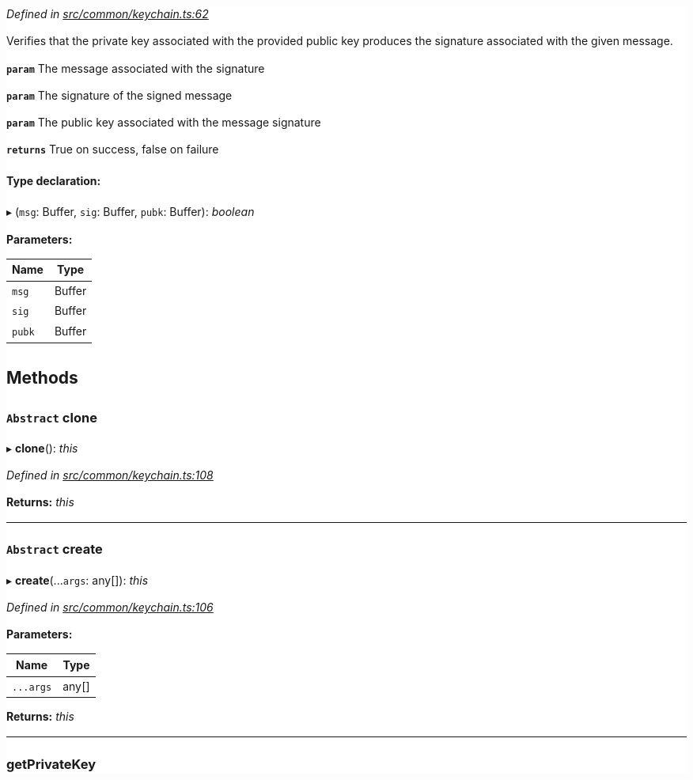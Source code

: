 *Defined in [src/common/keychain.ts:62](https://github.com/ava-labs/avalanchejs/blob/ae78dee/src/common/keychain.ts#L62)*

Verifies that the private key associated with the provided public key produces the
signature associated with the given message.

**`param`** The message associated with the signature

**`param`** The signature of the signed message

**`param`** The public key associated with the message signature

**`returns`** True on success, false on failure

#### Type declaration:

▸ (`msg`: Buffer, `sig`: Buffer, `pubk`: Buffer): *boolean*

**Parameters:**

Name | Type |
------ | ------ |
`msg` | Buffer |
`sig` | Buffer |
`pubk` | Buffer |

## Methods

### `Abstract` clone

▸ **clone**(): *this*

*Defined in [src/common/keychain.ts:108](https://github.com/ava-labs/avalanchejs/blob/ae78dee/src/common/keychain.ts#L108)*

**Returns:** *this*

___

### `Abstract` create

▸ **create**(...`args`: any[]): *this*

*Defined in [src/common/keychain.ts:106](https://github.com/ava-labs/avalanchejs/blob/ae78dee/src/common/keychain.ts#L106)*

**Parameters:**

Name | Type |
------ | ------ |
`...args` | any[] |

**Returns:** *this*

___

###  getPrivateKey
